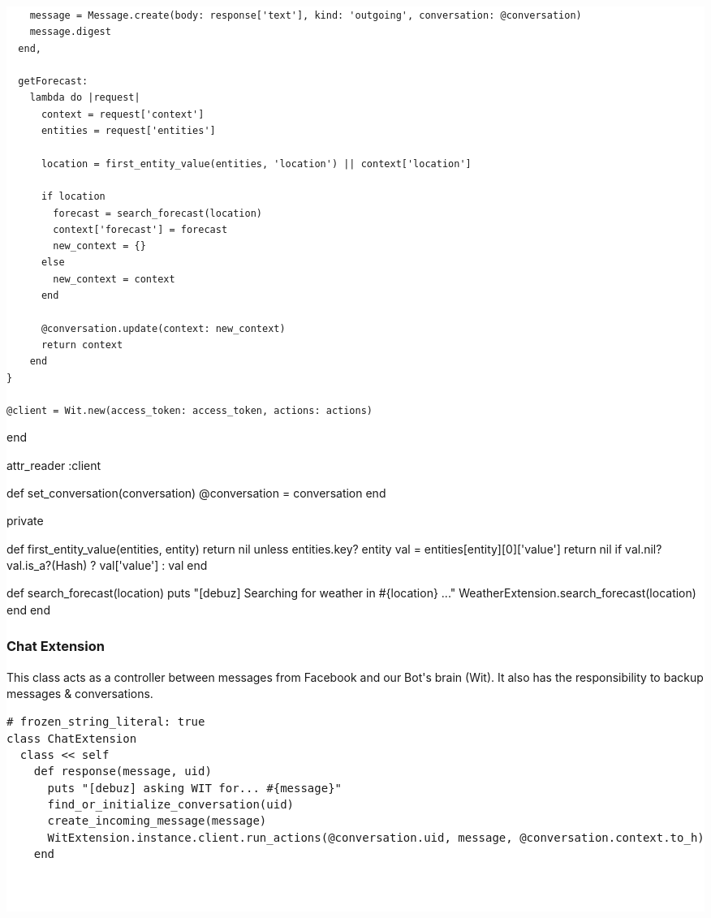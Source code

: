        message = Message.create(body: response['text'], kind: 'outgoing', conversation: @conversation)
        message.digest
      end,

      getForecast:
        lambda do |request|
          context = request['context']
          entities = request['entities']

          location = first_entity_value(entities, 'location') || context['location']

          if location
            forecast = search_forecast(location)
            context['forecast'] = forecast
            new_context = {}
          else
            new_context = context
          end

          @conversation.update(context: new_context)
          return context
        end
    }

    @client = Wit.new(access_token: access_token, actions: actions)
  end

  attr_reader :client

  def set_conversation(conversation)
    @conversation = conversation
  end

  private

  def first_entity_value(entities, entity)
    return nil unless entities.key? entity
    val = entities[entity][0]['value']
    return nil if val.nil?
    val.is_a?(Hash) ? val['value'] : val
  end

  def search_forecast(location)
    puts "[debuz] Searching for weather in #{location} ..."
    WeatherExtension.search_forecast(location)
  end
end
</pre>

### Chat Extension

This class acts as a controller between messages from Facebook and our Bot's brain (Wit). It also has the responsibility to backup messages & conversations.

<pre class="lang:default decode:true" title="chat_extension.rb"># frozen_string_literal: true
class ChatExtension
  class << self
    def response(message, uid)
      puts "[debuz] asking WIT for... #{message}"
      find_or_initialize_conversation(uid)
      create_incoming_message(message)
      WitExtension.instance.client.run_actions(@conversation.uid, message, @conversation.context.to_h)
    end
